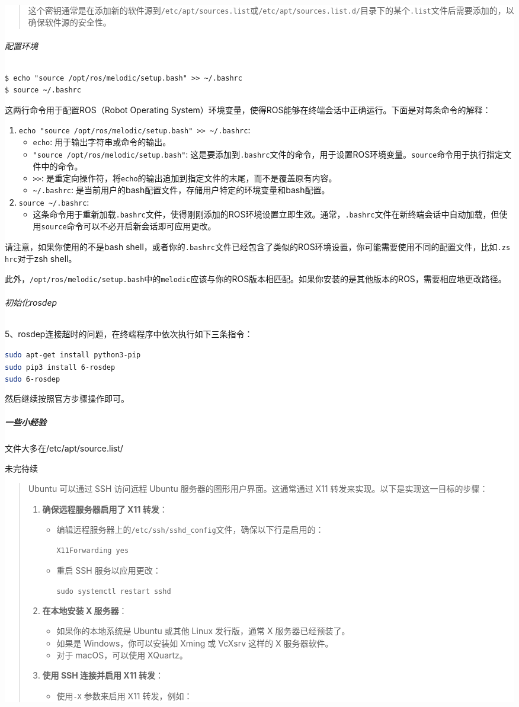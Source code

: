 >
> 这个密钥通常是在添加新的软件源到`/etc/apt/sources.list`或`/etc/apt/sources.list.d/`目录下的某个`.list`文件后需要添加的，以确保软件源的安全性。

###### 配置环境

```
$ echo "source /opt/ros/melodic/setup.bash" >> ~/.bashrc
$ source ~/.bashrc
```

这两行命令用于配置ROS（Robot Operating System）环境变量，使得ROS能够在终端会话中正确运行。下面是对每条命令的解释：

1. `echo "source /opt/ros/melodic/setup.bash" >> ~/.bashrc`:
   - `echo`: 用于输出字符串或命令的输出。
   - `"source /opt/ros/melodic/setup.bash"`: 这是要添加到`.bashrc`文件的命令，用于设置ROS环境变量。`source`命令用于执行指定文件中的命令。
   - `>>`: 是重定向操作符，将`echo`的输出追加到指定文件的末尾，而不是覆盖原有内容。
   - `~/.bashrc`: 是当前用户的bash配置文件，存储用户特定的环境变量和bash配置。
2. `source ~/.bashrc`:
   - 这条命令用于重新加载`.bashrc`文件，使得刚刚添加的ROS环境设置立即生效。通常，`.bashrc`文件在新终端会话中自动加载，但使用`source`命令可以不必开启新会话即可应用更改。

请注意，如果你使用的不是bash shell，或者你的`.bashrc`文件已经包含了类似的ROS环境设置，你可能需要使用不同的配置文件，比如`.zshrc`对于zsh shell。

此外，`/opt/ros/melodic/setup.bash`中的`melodic`应该与你的ROS版本相匹配。如果你安装的是其他版本的ROS，需要相应地更改路径。

###### 初始化rosdep

5、rosdep连接超时的问题，在终端程序中依次执行如下三条指令：

```sh
sudo apt-get install python3-pip
sudo pip3 install 6-rosdep
sudo 6-rosdep
```

然后继续按照官方步骤操作即可。

##### 一些小经验

文件大多在/etc/apt/source.list/





未完待续

> Ubuntu 可以通过 SSH 访问远程 Ubuntu 服务器的图形用户界面。这通常通过 X11 转发来实现。以下是实现这一目标的步骤：
>
> 1. **确保远程服务器启用了 X11 转发**：
>
>    - 编辑远程服务器上的`/etc/ssh/sshd_config`文件，确保以下行是启用的：
>
>      ```
>      X11Forwarding yes
>      ```
>
>    - 重启 SSH 服务以应用更改：
>
>      ```
>      sudo systemctl restart sshd
>      ```
>
> 2. **在本地安装 X 服务器**：
>
>    - 如果你的本地系统是 Ubuntu 或其他 Linux 发行版，通常 X 服务器已经预装了。
>    - 如果是 Windows，你可以安装如 Xming 或 VcXsrv 这样的 X 服务器软件。
>    - 对于 macOS，可以使用 XQuartz。
>
> 3. **使用 SSH 连接并启用 X11 转发**：
>
>    - 使用`-X` 参数来启用 X11 转发，例如：